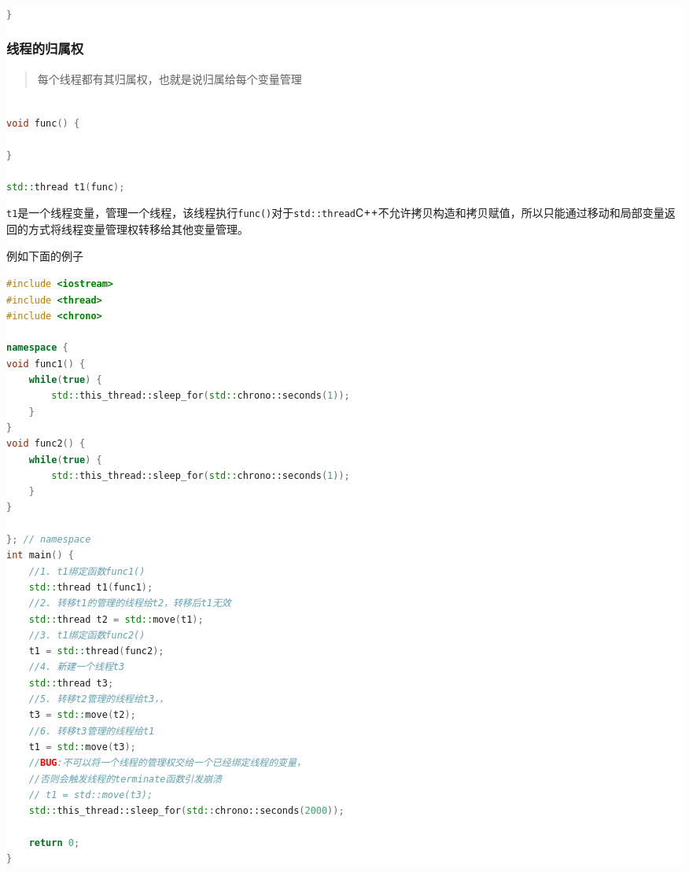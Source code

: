 ```c++
}

```

### 线程的归属权

> 每个线程都有其归属权，也就是说归属给每个变量管理

```c++

void func() {

}

std::thread t1(func);

```

`t1`是一个线程变量，管理一个线程，该线程执行`func()`对于`std::thread`C++不允许拷贝构造和拷贝赋值，所以只能通过移动和局部变量返回的方式将线程变量管理权转移给其他变量管理。

例如下面的例子

```c++
#include <iostream>
#include <thread>
#include <chrono>

namespace {
void func1() {
    while(true) {
        std::this_thread::sleep_for(std::chrono::seconds(1));
    }
}
void func2() {
    while(true) {
        std::this_thread::sleep_for(std::chrono::seconds(1));
    }
}

}; // namespace
int main() {
    //1. t1绑定函数func1()
    std::thread t1(func1);
    //2. 转移t1的管理的线程给t2，转移后t1无效
    std::thread t2 = std::move(t1);
    //3. t1绑定函数func2()
    t1 = std::thread(func2);
    //4. 新建一个线程t3
    std::thread t3;
    //5. 转移t2管理的线程给t3，，
    t3 = std::move(t2);
    //6. 转移t3管理的线程给t1
    t1 = std::move(t3);
    //BUG:不可以将一个线程的管理权交给一个已经绑定线程的变量，
    //否则会触发线程的terminate函数引发崩溃
    // t1 = std::move(t3);
    std::this_thread::sleep_for(std::chrono::seconds(2000));

    return 0;
}

```
